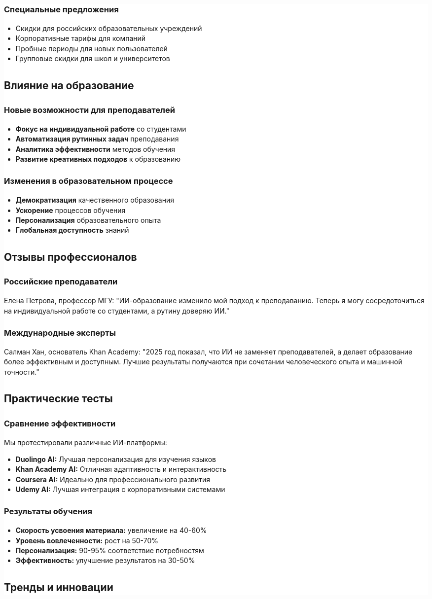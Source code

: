 ### Специальные предложения
- Скидки для российских образовательных учреждений
- Корпоративные тарифы для компаний
- Пробные периоды для новых пользователей
- Групповые скидки для школ и университетов

## Влияние на образование

### Новые возможности для преподавателей
- **Фокус на индивидуальной работе** со студентами
- **Автоматизация рутинных задач** преподавания
- **Аналитика эффективности** методов обучения
- **Развитие креативных подходов** к образованию

### Изменения в образовательном процессе
- **Демократизация** качественного образования
- **Ускорение** процессов обучения
- **Персонализация** образовательного опыта
- **Глобальная доступность** знаний

## Отзывы профессионалов

### Российские преподаватели
Елена Петрова, профессор МГУ: "ИИ-образование изменило мой подход к преподаванию. Теперь я могу сосредоточиться на индивидуальной работе со студентами, а рутину доверяю ИИ."

### Международные эксперты
Салман Хан, основатель Khan Academy: "2025 год показал, что ИИ не заменяет преподавателей, а делает образование более эффективным и доступным. Лучшие результаты получаются при сочетании человеческого опыта и машинной точности."

## Практические тесты

### Сравнение эффективности
Мы протестировали различные ИИ-платформы:
- **Duolingo AI:** Лучшая персонализация для изучения языков
- **Khan Academy AI:** Отличная адаптивность и интерактивность
- **Coursera AI:** Идеально для профессионального развития
- **Udemy AI:** Лучшая интеграция с корпоративными системами

### Результаты обучения
- **Скорость усвоения материала:** увеличение на 40-60%
- **Уровень вовлеченности:** рост на 50-70%
- **Персонализация:** 90-95% соответствие потребностям
- **Эффективность:** улучшение результатов на 30-50%

## Тренды и инновации
